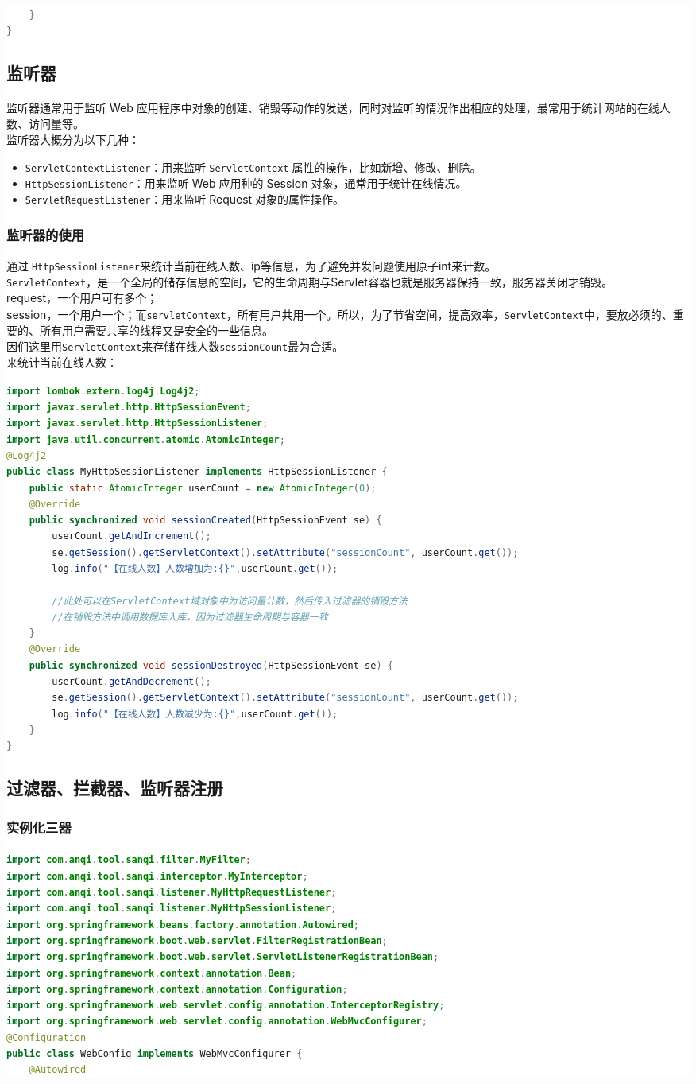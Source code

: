 ```java
    }
}
```
<a name="5c70a7ac"></a>
## 监听器
监听器通常用于监听 Web 应用程序中对象的创建、销毁等动作的发送，同时对监听的情况作出相应的处理，最常用于统计网站的在线人数、访问量等。<br />监听器大概分为以下几种：

- `ServletContextListener`：用来监听 `ServletContext` 属性的操作，比如新增、修改、删除。
- `HttpSessionListener`：用来监听 Web 应用种的 Session 对象，通常用于统计在线情况。
- `ServletRequestListener`：用来监听 Request 对象的属性操作。
<a name="gDmla"></a>
### 监听器的使用
通过 `HttpSessionListener`来统计当前在线人数、ip等信息，为了避免并发问题使用原子int来计数。<br />`ServletContext`，是一个全局的储存信息的空间，它的生命周期与Servlet容器也就是服务器保持一致，服务器关闭才销毁。<br />request，一个用户可有多个；<br />session，一个用户一个；而`servletContext`，所有用户共用一个。所以，为了节省空间，提高效率，`ServletContext`中，要放必须的、重要的、所有用户需要共享的线程又是安全的一些信息。<br />因们这里用`ServletContext`来存储在线人数`sessionCount`最为合适。<br />来统计当前在线人数：
```java
import lombok.extern.log4j.Log4j2;
import javax.servlet.http.HttpSessionEvent;
import javax.servlet.http.HttpSessionListener;
import java.util.concurrent.atomic.AtomicInteger;
@Log4j2
public class MyHttpSessionListener implements HttpSessionListener {
    public static AtomicInteger userCount = new AtomicInteger(0);
    @Override
    public synchronized void sessionCreated(HttpSessionEvent se) {
        userCount.getAndIncrement();
        se.getSession().getServletContext().setAttribute("sessionCount", userCount.get());
        log.info("【在线人数】人数增加为:{}",userCount.get());
      
        //此处可以在ServletContext域对象中为访问量计数，然后传入过滤器的销毁方法
        //在销毁方法中调用数据库入库，因为过滤器生命周期与容器一致
    }
    @Override
    public synchronized void sessionDestroyed(HttpSessionEvent se) {
        userCount.getAndDecrement();
        se.getSession().getServletContext().setAttribute("sessionCount", userCount.get());
        log.info("【在线人数】人数减少为:{}",userCount.get());
    }
}
```
<a name="94duf"></a>
## 过滤器、拦截器、监听器注册
<a name="MZr78"></a>
### 实例化三器
```java
import com.anqi.tool.sanqi.filter.MyFilter;
import com.anqi.tool.sanqi.interceptor.MyInterceptor;
import com.anqi.tool.sanqi.listener.MyHttpRequestListener;
import com.anqi.tool.sanqi.listener.MyHttpSessionListener;
import org.springframework.beans.factory.annotation.Autowired;
import org.springframework.boot.web.servlet.FilterRegistrationBean;
import org.springframework.boot.web.servlet.ServletListenerRegistrationBean;
import org.springframework.context.annotation.Bean;
import org.springframework.context.annotation.Configuration;
import org.springframework.web.servlet.config.annotation.InterceptorRegistry;
import org.springframework.web.servlet.config.annotation.WebMvcConfigurer;
@Configuration
public class WebConfig implements WebMvcConfigurer {
    @Autowired
```